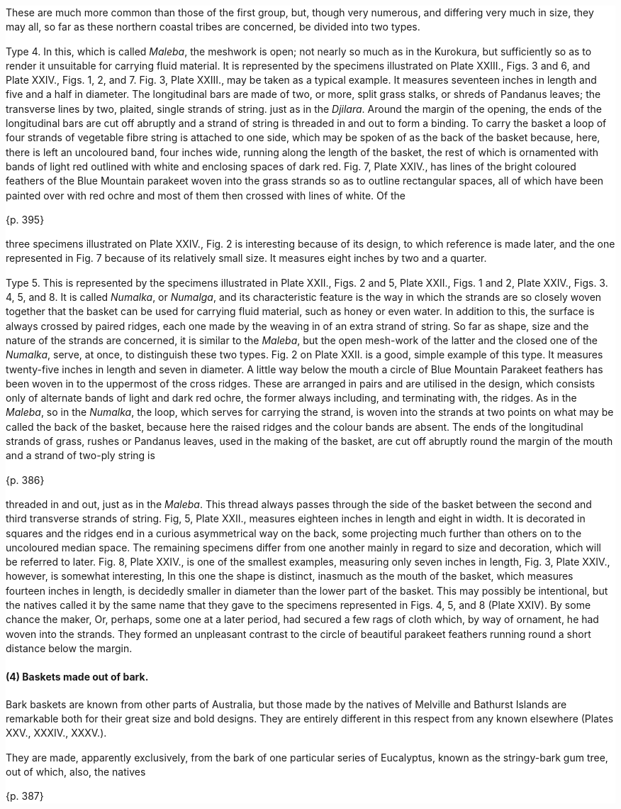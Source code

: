  <p>These are much more common than those of the first group, but, though very numerous, and differing very much in size, they may all, so far as these northern coastal tribes are concerned, be divided into two types.</p>
 <i></i><p>Type 4. In this, which is called <i>Maleba</i>, the meshwork is open; not nearly so much as in the Kurokura, but sufficiently so as to render it unsuitable for carrying fluid material. It is represented by the specimens illustrated on Plate XXIII., Figs. 3 and 6, and Plate XXIV., Figs. 1, 2, and 7. Fig. 3, Plate XXIII., may be taken as a typical example. It measures seventeen inches in length and five and a half in diameter. The longitudinal bars are made of two, or more, split grass stalks, or shreds of Pandanus leaves; the transverse lines by two, plaited, single strands of string. just as in the <i>Djilara</i>. Around the margin of the opening, the ends of the longitudinal bars are cut off abruptly and a strand of string is threaded in and out to form a binding. To carry the basket a loop of four strands of vegetable fibre string is attached to one side, which may be spoken of as the back of the basket because, here, there is left an uncoloured band, four inches wide, running along the length of the basket, the rest of which is ornamented with bands of light red outlined with white and enclosing spaces of dark red. Fig. 7, Plate XXIV., has lines of the bright coloured feathers of the Blue Mountain parakeet woven into the grass strands so as to outline rectangular spaces, all of which have been painted over with red ochre and most of them then crossed with lines of white. Of the</p>
 <p>{p. 395}</p>
 <p>three specimens illustrated on Plate XXIV., Fig. 2 is interesting because of its design, to which reference is made later, and the one represented in Fig. 7 because of its relatively small size. It measures eight inches by two and a quarter.</p>
 <i></i><p>Type 5. This is represented by the specimens illustrated in Plate XXII., Figs. 2 and 5, Plate XXII., Figs. 1 and 2, Plate XXIV., Figs. 3. 4, 5, and 8. It is called <i>Numalka</i>, or <i>Numalga</i>, and its characteristic feature is the way in which the strands are so closely woven together that the basket can be used for carrying fluid material, such as honey or even water. In addition to this, the surface is always crossed by paired ridges, each one made by the weaving in of an extra strand of string. So far as shape, size and the nature of the strands are concerned, it is similar to the <i>Maleba</i>, but the open mesh-work of the latter and the closed one of the <i>Numalka</i>, serve, at once, to distinguish these two types. Fig. 2 on Plate XXII. is a good, simple example of this type. It measures twenty-five inches in length and seven in diameter. A little way below the mouth a circle of Blue Mountain Parakeet feathers has been woven in to the uppermost of the cross ridges. These are arranged in pairs and are utilised in the design, which consists only of alternate bands of light and dark red ochre, the former always including, and terminating with, the ridges. As in the <i>Maleba</i>, so in the <i>Numalka</i>, the loop, which serves for carrying the strand, is woven into the strands at two points on what may be called the back of the basket, because here the raised ridges and the colour bands are absent. The ends of the longitudinal strands of grass, rushes or Pandanus leaves, used in the making of the basket, are cut off abruptly round the margin of the mouth and a strand of two-ply string is</p>
 <p>{p. 386}</p>
 <p>threaded in and out, just as in the <i>Maleba</i>. This thread always passes through the side of the basket between the second and third transverse strands of string. Fig, 5, Plate XXII., measures eighteen inches in length and eight in width. It is decorated in squares and the ridges end in a curious asymmetrical way on the back, some projecting much further than others on to the uncoloured median space. The remaining specimens differ from one another mainly in regard to size and decoration, which will be referred to later. Fig. 8, Plate XXIV., is one of the smallest examples, measuring only seven inches in length, Fig. 3, Plate XXIV., however, is somewhat interesting, In this one the shape is distinct, inasmuch as the mouth of the basket, which measures fourteen inches in length, is decidedly smaller in diameter than the lower part of the basket. This may possibly be intentional, but the natives called it by the same name that they gave to the specimens represented in Figs. 4, 5, and 8 (Plate XXIV). By some chance the maker, Or, perhaps, some one at a later period, had secured a few rags of cloth which, by way of ornament, he had woven into the strands. They formed an unpleasant contrast to the circle of beautiful parakeet feathers running round a short distance below the margin.</p>
 <h4>(4) Baskets made out of bark.</h4>
 <p>Bark baskets are known from other parts of Australia, but those made by the natives of Melville and Bathurst Islands are remarkable both for their great size and bold designs. They are entirely different in this respect from any known elsewhere (Plates XXV., XXXIV., XXXV.).</p>
 <p>They are made, apparently exclusively, from the bark of one particular series of Eucalyptus, known as the stringy-bark gum tree, out of which, also, the natives</p>
 <p>{p. 387}</p>